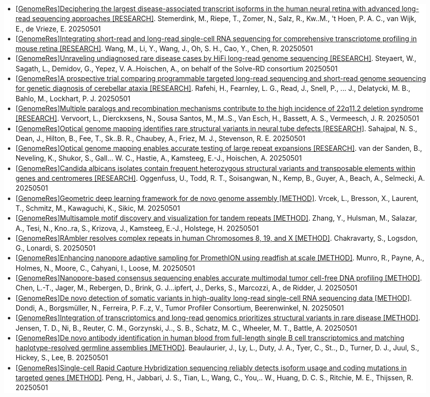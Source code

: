   - \[[GenomeRes](http://genome.cshlp.org)\][Deciphering the largest disease-associated transcript isoforms in the human neural retina with advanced long-read sequencing approaches [RESEARCH]](http://genome.cshlp.org/cgi/content/short/35/4/725?rss=1). Stemerdink, M., Riepe, T., Zomer, N., Salz, R., Kw..M., 't Hoen, P. A. C., van Wijk, E., de Vrieze, E. 	20250501
  - \[[GenomeRes](http://genome.cshlp.org)\][Integrating short-read and long-read single-cell RNA sequencing for comprehensive transcriptome profiling in mouse retina [RESEARCH]](http://genome.cshlp.org/cgi/content/short/35/4/740?rss=1). Wang, M., Li, Y., Wang, J., Oh, S. H., Cao, Y., Chen, R. 	20250501
  - \[[GenomeRes](http://genome.cshlp.org)\][Unraveling undiagnosed rare disease cases by HiFi long-read genome sequencing [RESEARCH]](http://genome.cshlp.org/cgi/content/short/35/4/755?rss=1). Steyaert, W., Sagath, L., Demidov, G., Yepez, V. A..Hoischen, A., on behalf of the Solve-RD consortium 	20250501
  - \[[GenomeRes](http://genome.cshlp.org)\][A prospective trial comparing programmable targeted long-read sequencing and short-read genome sequencing for genetic diagnosis of cerebellar ataxia [RESEARCH]](http://genome.cshlp.org/cgi/content/short/35/4/769?rss=1). Rafehi, H., Fearnley, L. G., Read, J., Snell, P., ... J., Delatycki, M. B., Bahlo, M., Lockhart, P. J. 	20250501
  - \[[GenomeRes](http://genome.cshlp.org)\][Multiple paralogs and recombination mechanisms contribute to the high incidence of 22q11.2 deletion syndrome [RESEARCH]](http://genome.cshlp.org/cgi/content/short/35/4/786?rss=1). Vervoort, L., Dierckxsens, N., Sousa Santos, M., M..S., Van Esch, H., Bassett, A. S., Vermeesch, J. R. 	20250501
  - \[[GenomeRes](http://genome.cshlp.org)\][Optical genome mapping identifies rare structural variants in neural tube defects [RESEARCH]](http://genome.cshlp.org/cgi/content/short/35/4/798?rss=1). Sahajpal, N. S., Dean, J., Hilton, B., Fee, T., Sk..B. R., Chaubey, A., Friez, M. J., Stevenson, R. E. 	20250501
  - \[[GenomeRes](http://genome.cshlp.org)\][Optical genome mapping enables accurate testing of large repeat expansions [RESEARCH]](http://genome.cshlp.org/cgi/content/short/35/4/810?rss=1). van der Sanden, B., Neveling, K., Shukor, S., Gall... W. C., Hastie, A., Kamsteeg, E.-J., Hoischen, A. 	20250501
  - \[[GenomeRes](http://genome.cshlp.org)\][Candida albicans isolates contain frequent heterozygous structural variants and transposable elements within genes and centromeres [RESEARCH]](http://genome.cshlp.org/cgi/content/short/35/4/824?rss=1). Oggenfuss, U., Todd, R. T., Soisangwan, N., Kemp, B., Guyer, A., Beach, A., Selmecki, A. 	20250501
  - \[[GenomeRes](http://genome.cshlp.org)\][Geometric deep learning framework for de novo genome assembly [METHOD]](http://genome.cshlp.org/cgi/content/short/35/4/839?rss=1). Vrcek, L., Bresson, X., Laurent, T., Schmitz, M., Kawaguchi, K., Sikic, M. 	20250501
  - \[[GenomeRes](http://genome.cshlp.org)\][Multisample motif discovery and visualization for tandem repeats [METHOD]](http://genome.cshlp.org/cgi/content/short/35/4/850?rss=1). Zhang, Y., Hulsman, M., Salazar, A., Tesi, N., Kno..ra, S., Krizova, J., Kamsteeg, E.-J., Holstege, H. 	20250501
  - \[[GenomeRes](http://genome.cshlp.org)\][RAmbler resolves complex repeats in human Chromosomes 8, 19, and X [METHOD]](http://genome.cshlp.org/cgi/content/short/35/4/863?rss=1). Chakravarty, S., Logsdon, G., Lonardi, S. 	20250501
  - \[[GenomeRes](http://genome.cshlp.org)\][Enhancing nanopore adaptive sampling for PromethION using readfish at scale [METHOD]](http://genome.cshlp.org/cgi/content/short/35/4/877?rss=1). Munro, R., Payne, A., Holmes, N., Moore, C., Cahyani, I., Loose, M. 	20250501
  - \[[GenomeRes](http://genome.cshlp.org)\][Nanopore-based consensus sequencing enables accurate multimodal tumor cell-free DNA profiling [METHOD]](http://genome.cshlp.org/cgi/content/short/35/4/886?rss=1). Chen, L.-T., Jager, M., Rebergen, D., Brink, G. J...ipfert, J., Derks, S., Marcozzi, A., de Ridder, J. 	20250501
  - \[[GenomeRes](http://genome.cshlp.org)\][De novo detection of somatic variants in high-quality long-read single-cell RNA sequencing data [METHOD]](http://genome.cshlp.org/cgi/content/short/35/4/900?rss=1). Dondi, A., Borgsmu&#x0308;ller, N., Ferreira, P. F..z, V., Tumor Profiler Consortium, Beerenwinkel, N. 	20250501
  - \[[GenomeRes](http://genome.cshlp.org)\][Integration of transcriptomics and long-read genomics prioritizes structural variants in rare disease [METHOD]](http://genome.cshlp.org/cgi/content/short/35/4/914?rss=1). Jensen, T. D., Ni, B., Reuter, C. M., Gorzynski, J.., S. B., Schatz, M. C., Wheeler, M. T., Battle, A. 	20250501
  - \[[GenomeRes](http://genome.cshlp.org)\][De novo antibody identification in human blood from full-length single B cell transcriptomics and matching haplotype-resolved germline assemblies [METHOD]](http://genome.cshlp.org/cgi/content/short/35/4/929?rss=1). Beaulaurier, J., Ly, L., Duty, J. A., Tyer, C., St.., D., Turner, D. J., Juul, S., Hickey, S., Lee, B. 	20250501
  - \[[GenomeRes](http://genome.cshlp.org)\][Single-cell Rapid Capture Hybridization sequencing reliably detects isoform usage and coding mutations in targeted genes [METHOD]](http://genome.cshlp.org/cgi/content/short/35/4/942?rss=1). Peng, H., Jabbari, J. S., Tian, L., Wang, C., You,.. W., Huang, D. C. S., Ritchie, M. E., Thijssen, R. 	20250501